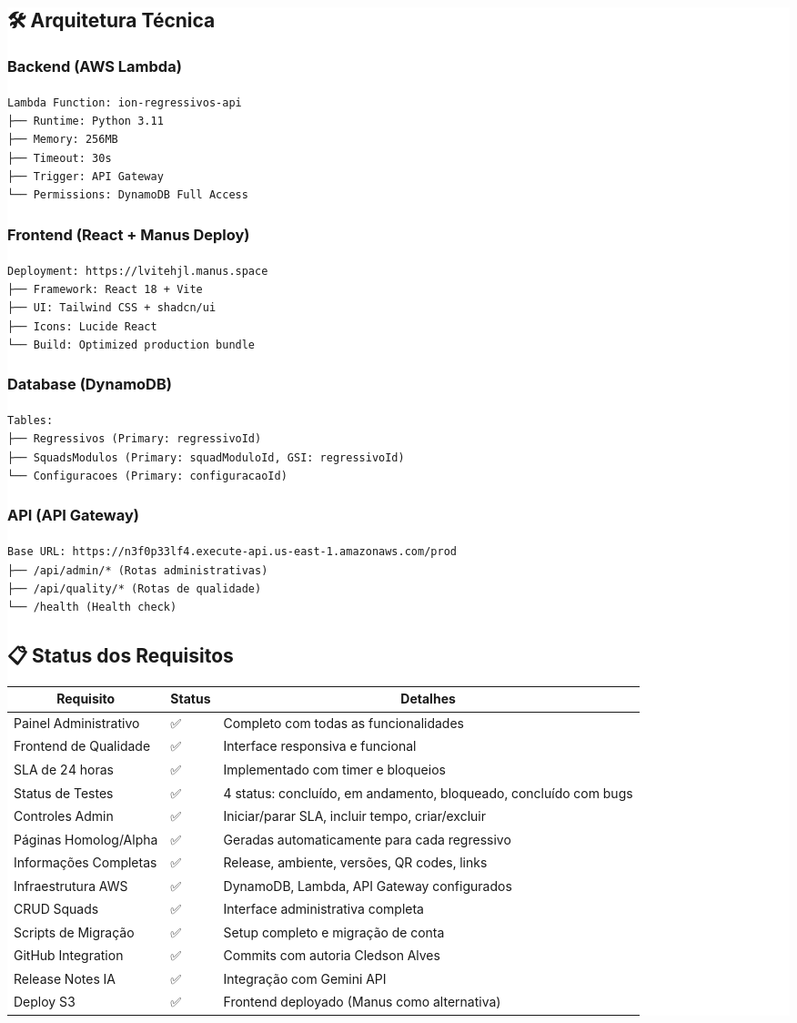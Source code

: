 ## 🛠️ Arquitetura Técnica

### **Backend (AWS Lambda)**
```
Lambda Function: ion-regressivos-api
├── Runtime: Python 3.11
├── Memory: 256MB
├── Timeout: 30s
├── Trigger: API Gateway
└── Permissions: DynamoDB Full Access
```

### **Frontend (React + Manus Deploy)**
```
Deployment: https://lvitehjl.manus.space
├── Framework: React 18 + Vite
├── UI: Tailwind CSS + shadcn/ui
├── Icons: Lucide React
└── Build: Optimized production bundle
```

### **Database (DynamoDB)**
```
Tables:
├── Regressivos (Primary: regressivoId)
├── SquadsModulos (Primary: squadModuloId, GSI: regressivoId)
└── Configuracoes (Primary: configuracaoId)
```

### **API (API Gateway)**
```
Base URL: https://n3f0p33lf4.execute-api.us-east-1.amazonaws.com/prod
├── /api/admin/* (Rotas administrativas)
├── /api/quality/* (Rotas de qualidade)
└── /health (Health check)
```

## 📋 Status dos Requisitos

| Requisito | Status | Detalhes |
|-----------|--------|----------|
| Painel Administrativo | ✅ | Completo com todas as funcionalidades |
| Frontend de Qualidade | ✅ | Interface responsiva e funcional |
| SLA de 24 horas | ✅ | Implementado com timer e bloqueios |
| Status de Testes | ✅ | 4 status: concluído, em andamento, bloqueado, concluído com bugs |
| Controles Admin | ✅ | Iniciar/parar SLA, incluir tempo, criar/excluir |
| Páginas Homolog/Alpha | ✅ | Geradas automaticamente para cada regressivo |
| Informações Completas | ✅ | Release, ambiente, versões, QR codes, links |
| Infraestrutura AWS | ✅ | DynamoDB, Lambda, API Gateway configurados |
| CRUD Squads | ✅ | Interface administrativa completa |
| Scripts de Migração | ✅ | Setup completo e migração de conta |
| GitHub Integration | ✅ | Commits com autoria Cledson Alves |
| Release Notes IA | ✅ | Integração com Gemini API |
| Deploy S3 | ✅ | Frontend deployado (Manus como alternativa) |